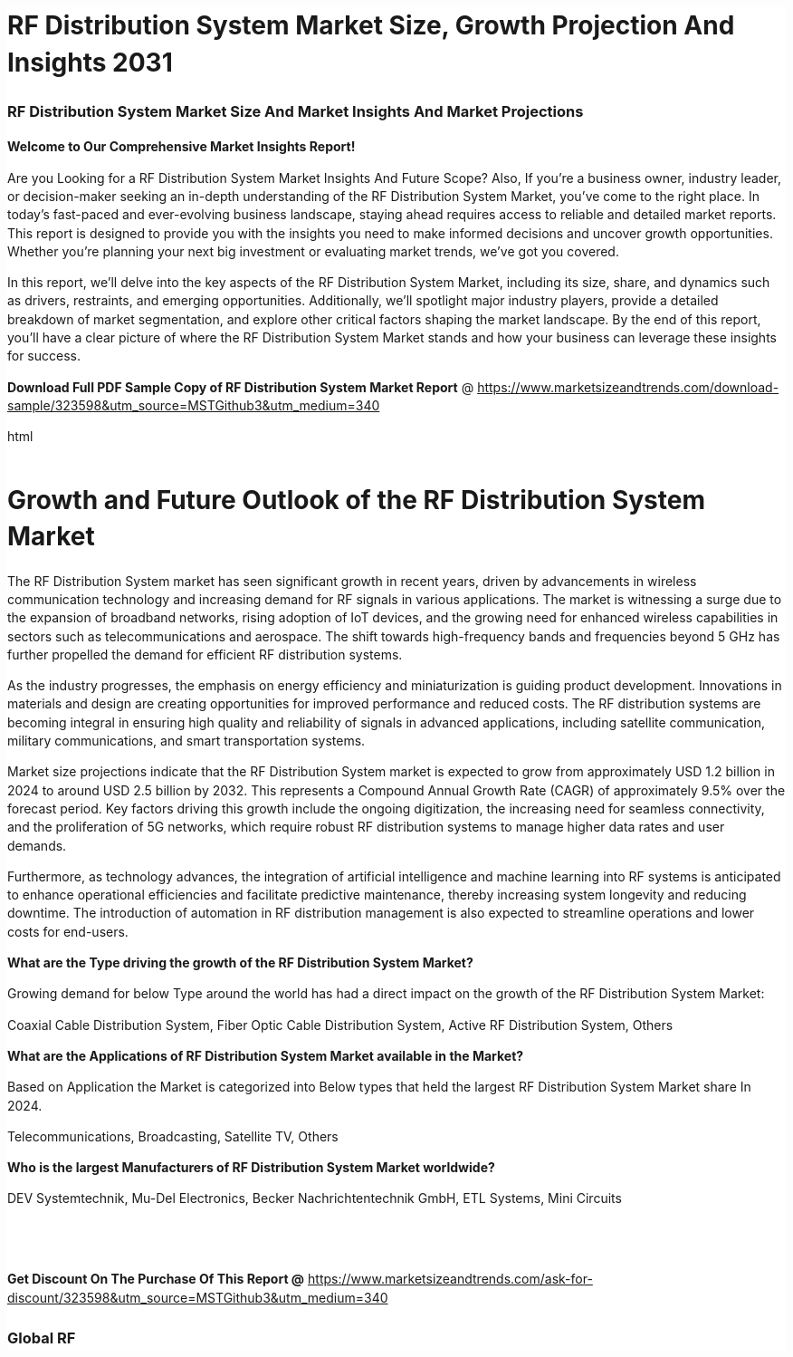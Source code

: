 <H1> RF Distribution System Market Size, Growth Projection And Insights 2031</H1><div class="" data-test-id=""><h3><span class="">RF Distribution System Market Size And Market Insights And Market Projections</span></h3></div><div class="" data-test-id=""><p><strong>Welcome to Our Comprehensive Market Insights Report!</strong></p><p>Are you Looking for a RF Distribution System Market Insights And Future Scope? Also, If you&rsquo;re a business owner, industry leader, or decision-maker seeking an in-depth understanding of the RF Distribution System Market, you&rsquo;ve come to the right place. In today&rsquo;s fast-paced and ever-evolving business landscape, staying ahead requires access to reliable and detailed market reports. This report is designed to provide you with the insights you need to make informed decisions and uncover growth opportunities. Whether you&rsquo;re planning your next big investment or evaluating market trends, we&rsquo;ve got you covered.</p><p>In this report, we&rsquo;ll delve into the key aspects of the RF Distribution System Market, including its size, share, and dynamics such as drivers, restraints, and emerging opportunities. Additionally, we&rsquo;ll spotlight major industry players, provide a detailed breakdown of market segmentation, and explore other critical factors shaping the market landscape. By the end of this report, you&rsquo;ll have a clear picture of where the RF Distribution System Market stands and how your business can leverage these insights for success.</p><p><strong>Download Full PDF Sample Copy of RF Distribution System Market Report</strong> @ <a href="https://www.marketsizeandtrends.com/download-sample/323598&utm_source=MSTGithub3&utm_medium=340" target="_blank">https://www.marketsizeandtrends.com/download-sample/323598&utm_source=MSTGithub3&utm_medium=340</a></p></div><div class="" data-test-id=""><p><span class="">html<!DOCTYPE html><html lang="en"><head> <meta charset="UTF-8"> <meta name="viewport" content="width=device-width, initial-scale=1.0"> <title>RF Distribution System Market Overview</title></head><body><h1>Growth and Future Outlook of the RF Distribution System Market</h1><p>The RF Distribution System market has seen significant growth in recent years, driven by advancements in wireless communication technology and increasing demand for RF signals in various applications. The market is witnessing a surge due to the expansion of broadband networks, rising adoption of IoT devices, and the growing need for enhanced wireless capabilities in sectors such as telecommunications and aerospace. The shift towards high-frequency bands and frequencies beyond 5 GHz has further propelled the demand for efficient RF distribution systems.</p><p>As the industry progresses, the emphasis on energy efficiency and miniaturization is guiding product development. Innovations in materials and design are creating opportunities for improved performance and reduced costs. The RF distribution systems are becoming integral in ensuring high quality and reliability of signals in advanced applications, including satellite communication, military communications, and smart transportation systems.</p><p><strong></strong></p><p>Market size projections indicate that the RF Distribution System market is expected to grow from approximately USD 1.2 billion in 2024 to around USD 2.5 billion by 2032. This represents a Compound Annual Growth Rate (CAGR) of approximately 9.5% over the forecast period. Key factors driving this growth include the ongoing digitization, the increasing need for seamless connectivity, and the proliferation of 5G networks, which require robust RF distribution systems to manage higher data rates and user demands.</p><p>Furthermore, as technology advances, the integration of artificial intelligence and machine learning into RF systems is anticipated to enhance operational efficiencies and facilitate predictive maintenance, thereby increasing system longevity and reducing downtime. The introduction of automation in RF distribution management is also expected to streamline operations and lower costs for end-users.</p></body></html></span></p><p><strong><span class="">What are the&nbsp;Type driving the growth of the RF Distribution System Market?</span></strong></p></div><div class="" data-test-id=""><p><span class="">Growing demand for below Type around the world has had a direct impact on the growth of the RF Distribution System Market:</span></p></div><div class="" data-test-id=""><p>Coaxial Cable Distribution System, Fiber Optic Cable Distribution System, Active RF Distribution System, Others</p><p><span class=""><strong>What are the&nbsp;Applications&nbsp;of RF Distribution System Market available in the Market?</strong></span></p></div><div class="" data-test-id=""><p><span class="">Based on Application the Market is categorized into Below types that held the largest RF Distribution System Market share In 2024.</span></p></div><div class="" data-test-id=""><p><span class="">Telecommunications, Broadcasting, Satellite TV, Others</span></p><p><span class=""><strong>Who is the largest Manufacturers of RF Distribution System Market worldwide?</strong></span></p></div><div class="" data-test-id=""><p><span class="">DEV Systemtechnik, Mu-Del Electronics, Becker Nachrichtentechnik GmbH, ETL Systems, Mini Circuits</span></p></div><div class="" data-test-id="">&nbsp;</div><div class="" data-test-id="">&nbsp;</div><div class="" data-test-id=""><p><span class=""><strong>Get Discount On The Purchase Of This Report @</strong> <a href="https://www.marketsizeandtrends.com/ask-for-discount/323598&utm_source=MSTGithub3&utm_medium=340" target="_blank">https://www.marketsizeandtrends.com/ask-for-discount/323598&utm_source=MSTGithub3&utm_medium=340</a></span></p></div><div class="" data-test-id=""><div class="article-main__content" data-test-id="publishing-text-block"><h3><span class="">Global RF